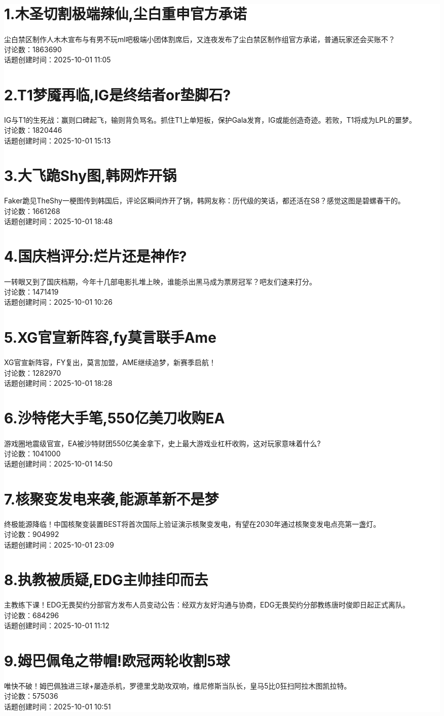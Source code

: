 # 1.木圣切割极端辣仙,尘白重申官方承诺  
尘白禁区制作人木木宣布与有男不玩ml吧极端小团体割席后，又连夜发布了尘白禁区制作组官方承诺，普通玩家还会买账不？  
讨论数：1863690  
话题创建时间：2025-10-01 11:05

# 2.T1梦魇再临,IG是终结者or垫脚石?  
IG与T1的生死战：赢则口碑起飞，输则背负骂名。抓住T1上单短板，保护Gala发育，IG或能创造奇迹。若败，T1将成为LPL的噩梦。  
讨论数：1820446  
话题创建时间：2025-10-01 15:13

# 3.大飞跪Shy图,韩网炸开锅  
Faker跪见TheShy一梗图传到韩国后，评论区瞬间炸开了锅，韩网友称：历代级的笑话，都还活在S8？感觉这图是碧螺春干的。  
讨论数：1661268  
话题创建时间：2025-10-01 18:48

# 4.国庆档评分:烂片还是神作?  
一转眼又到了国庆档期，今年十几部电影扎堆上映，谁能杀出黑马成为票房冠军？吧友们速来打分。  
讨论数：1471419  
话题创建时间：2025-10-01 10:26

# 5.XG官宣新阵容,fy莫言联手Ame  
XG官宣新阵容，FY复出，莫言加盟，AME继续追梦，新赛季启航！  
讨论数：1282970  
话题创建时间：2025-10-01 18:28

# 6.沙特佬大手笔,550亿美刀收购EA  
游戏圈地震级官宣，EA被沙特财团550亿美金拿下，史上最大游戏业杠杆收购，这对玩家意味着什么?  
讨论数：1041000  
话题创建时间：2025-10-01 14:50

# 7.核聚变发电来袭,能源革新不是梦  
终极能源降临！中国核聚变装置BEST将首次国际上验证演示核聚变发电，有望在2030年通过核聚变发电点亮第一盏灯。  
讨论数：904992  
话题创建时间：2025-10-01 23:09

# 8.执教被质疑,EDG主帅挂印而去  
主教练下课！EDG无畏契约分部官方发布人员变动公告：经双方友好沟通与协商，EDG无畏契约分部教练唐时俊即日起正式离队。  
讨论数：684296  
话题创建时间：2025-10-01 11:12

# 9.姆巴佩龟之带帽!欧冠两轮收割5球  
唯快不破！姆巴佩独进三球+屡造杀机，罗德里戈助攻双响，维尼修斯当队长，皇马5比0狂扫阿拉木图凯拉特。  
讨论数：575036  
话题创建时间：2025-10-01 10:51
